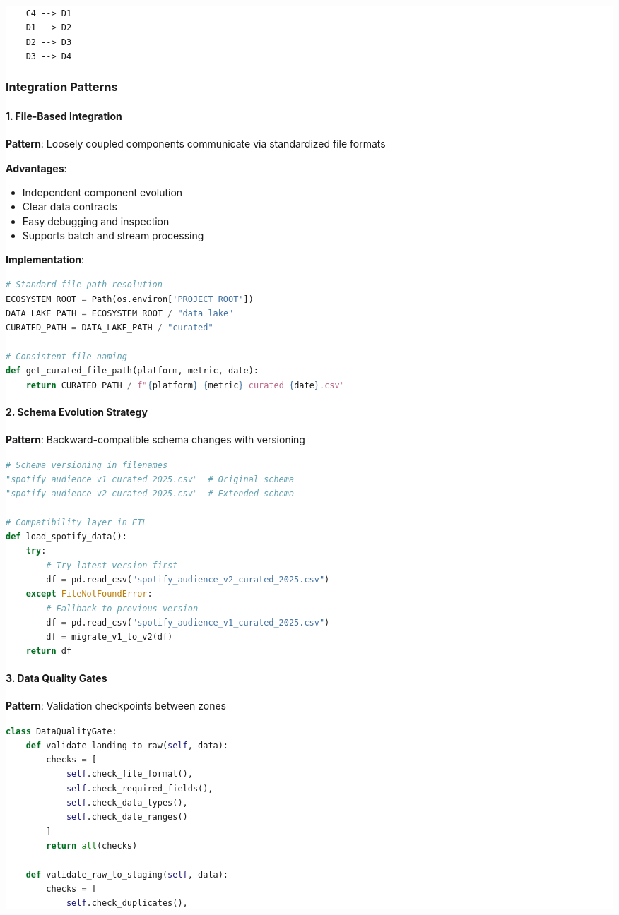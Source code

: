 ```mermaid
    C4 --> D1
    D1 --> D2
    D2 --> D3
    D3 --> D4
```

### Integration Patterns

#### 1. File-Based Integration
**Pattern**: Loosely coupled components communicate via standardized file formats

**Advantages**:
- Independent component evolution
- Clear data contracts
- Easy debugging and inspection
- Supports batch and stream processing

**Implementation**:
```python
# Standard file path resolution
ECOSYSTEM_ROOT = Path(os.environ['PROJECT_ROOT'])
DATA_LAKE_PATH = ECOSYSTEM_ROOT / "data_lake"
CURATED_PATH = DATA_LAKE_PATH / "curated"

# Consistent file naming
def get_curated_file_path(platform, metric, date):
    return CURATED_PATH / f"{platform}_{metric}_curated_{date}.csv"
```

#### 2. Schema Evolution Strategy
**Pattern**: Backward-compatible schema changes with versioning

```python
# Schema versioning in filenames
"spotify_audience_v1_curated_2025.csv"  # Original schema
"spotify_audience_v2_curated_2025.csv"  # Extended schema

# Compatibility layer in ETL
def load_spotify_data():
    try:
        # Try latest version first
        df = pd.read_csv("spotify_audience_v2_curated_2025.csv")
    except FileNotFoundError:
        # Fallback to previous version
        df = pd.read_csv("spotify_audience_v1_curated_2025.csv")
        df = migrate_v1_to_v2(df)
    return df
```

#### 3. Data Quality Gates
**Pattern**: Validation checkpoints between zones

```python
class DataQualityGate:
    def validate_landing_to_raw(self, data):
        checks = [
            self.check_file_format(),
            self.check_required_fields(),
            self.check_data_types(),
            self.check_date_ranges()
        ]
        return all(checks)
    
    def validate_raw_to_staging(self, data):
        checks = [
            self.check_duplicates(),
```